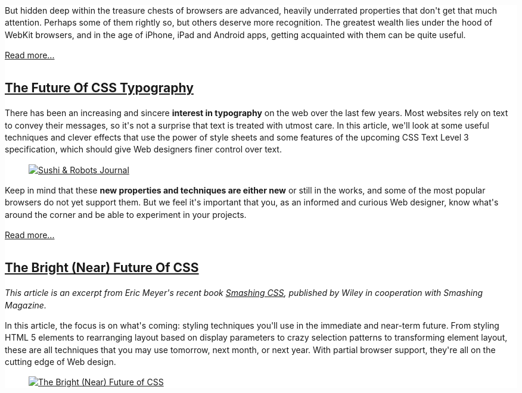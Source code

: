 

But hidden deep within the treasure chests of browsers are advanced, heavily underrated properties that don't get that much attention. Perhaps some of them rightly so, but others deserve more recognition. The greatest wealth lies under the hood of WebKit browsers, and in the age of iPhone, iPad and Android apps, getting acquainted with them can be quite useful.



[Read more...](https://www.smashingmagazine.com/2011/05/11/the-future-of-css-experimental-css-properties/)




## [The Future Of CSS Typography](https://www.smashingmagazine.com/2010/03/01/css-and-the-future-of-text/ "Permanent Link to The Future Of CSS Typography")



There has been an increasing and sincere **interest in typography** on the web over the last few years. Most websites rely on text to convey their messages, so it's not a surprise that text is treated with utmost care. In this article, we'll look at some useful techniques and clever effects that use the power of style sheets and some features of the upcoming CSS Text Level 3 specification, which should give Web designers finer control over text.


<figure><a href="https://www.smashingmagazine.com/2010/03/01/css-and-the-future-of-text/"><img loading="lazy" decoding="async" class="32129" src="https://archive.smashing.media/assets/344dbf88-fdf9-42bb-adb4-46f01eedd629/c57338d3-af1e-4c81-bdbc-2848a8cbdd4b/sushi-robots.jpg" alt="Sushi &amp; Robots Journal" width="500" height="364" /></a></figure>



Keep in mind that these **new properties and techniques are either new** or still in the works, and some of the most popular browsers do not yet support them. But we feel it's important that you, as an informed and curious Web designer, know what's around the corner and be able to experiment in your projects.



[Read more...](https://www.smashingmagazine.com/2010/03/01/css-and-the-future-of-text/)




## [The Bright (Near) Future Of CSS](https://www.smashingmagazine.com/2011/02/11/the-bright-near-future-of-css/ "Permanent Link to The Bright (Near) Future of CSS")


<em>This article is an excerpt from Eric Meyer's recent book <a href="https://meyerweb.com/eric/books/smashing/">Smashing CSS</a>, published by Wiley in cooperation with Smashing Magazine.</em>

In this article, the focus is on what's coming: styling techniques you'll use in the immediate and near-term future. From styling HTML 5 elements to rearranging layout based on display parameters to crazy selection patterns to transforming element layout, these are all techniques that you may use tomorrow, next month, or next year. With partial browser support, they're all on the cutting edge of Web design.


<figure><a href="https://www.smashingmagazine.com/2011/02/11/the-bright-near-future-of-css/"><img loading="lazy" decoding="async" class="86564" src="https://archive.smashing.media/assets/344dbf88-fdf9-42bb-adb4-46f01eedd629/947a29e6-5cb5-4cc5-9e3c-78d388d74b6f/fig0731.jpg" alt="The Bright (Near) Future of CSS" width="500" height="369" /></a></figure>
